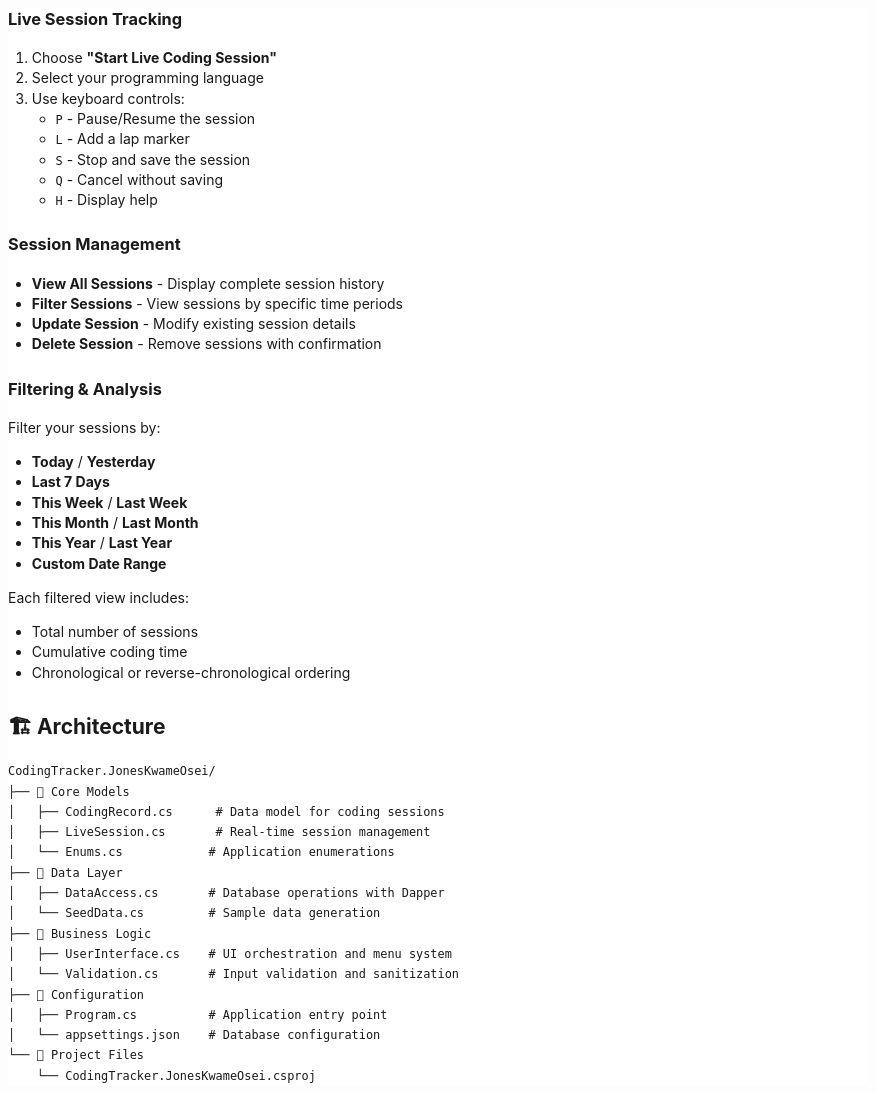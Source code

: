 ### Live Session Tracking
1. Choose **"Start Live Coding Session"** 
2. Select your programming language
3. Use keyboard controls:
   - `P` - Pause/Resume the session
   - `L` - Add a lap marker
   - `S` - Stop and save the session
   - `Q` - Cancel without saving
   - `H` - Display help

### Session Management
- **View All Sessions** - Display complete session history
- **Filter Sessions** - View sessions by specific time periods
- **Update Session** - Modify existing session details
- **Delete Session** - Remove sessions with confirmation

### Filtering & Analysis
Filter your sessions by:
- **Today** / **Yesterday**
- **Last 7 Days**
- **This Week** / **Last Week**
- **This Month** / **Last Month**
- **This Year** / **Last Year**
- **Custom Date Range**

Each filtered view includes:
- Total number of sessions
- Cumulative coding time
- Chronological or reverse-chronological ordering

## 🏗️ Architecture

```
CodingTracker.JonesKwameOsei/
├── 📁 Core Models
│   ├── CodingRecord.cs      # Data model for coding sessions
│   ├── LiveSession.cs       # Real-time session management
│   └── Enums.cs            # Application enumerations
├── 📁 Data Layer
│   ├── DataAccess.cs       # Database operations with Dapper
│   └── SeedData.cs         # Sample data generation
├── 📁 Business Logic
│   ├── UserInterface.cs    # UI orchestration and menu system
│   └── Validation.cs       # Input validation and sanitization
├── 📁 Configuration
│   ├── Program.cs          # Application entry point
│   └── appsettings.json    # Database configuration
└── 📁 Project Files
    └── CodingTracker.JonesKwameOsei.csproj
```
